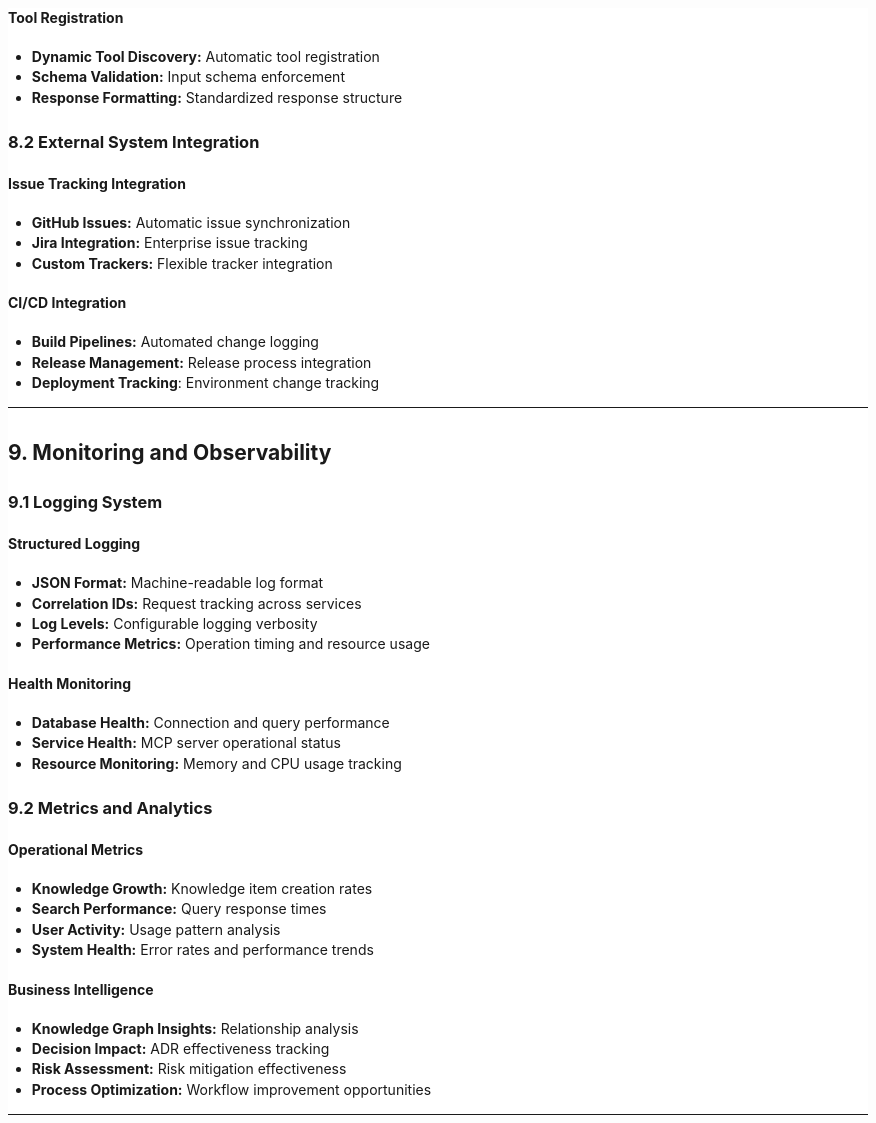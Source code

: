```json
```

#### Tool Registration
- **Dynamic Tool Discovery:** Automatic tool registration
- **Schema Validation:** Input schema enforcement
- **Response Formatting:** Standardized response structure

### 8.2 External System Integration

#### Issue Tracking Integration
- **GitHub Issues:** Automatic issue synchronization
- **Jira Integration:** Enterprise issue tracking
- **Custom Trackers:** Flexible tracker integration

#### CI/CD Integration
- **Build Pipelines:** Automated change logging
- **Release Management:** Release process integration
- **Deployment Tracking**: Environment change tracking

---

## 9. Monitoring and Observability

### 9.1 Logging System

#### Structured Logging
- **JSON Format:** Machine-readable log format
- **Correlation IDs:** Request tracking across services
- **Log Levels:** Configurable logging verbosity
- **Performance Metrics:** Operation timing and resource usage

#### Health Monitoring
- **Database Health:** Connection and query performance
- **Service Health:** MCP server operational status
- **Resource Monitoring:** Memory and CPU usage tracking

### 9.2 Metrics and Analytics

#### Operational Metrics
- **Knowledge Growth:** Knowledge item creation rates
- **Search Performance:** Query response times
- **User Activity:** Usage pattern analysis
- **System Health:** Error rates and performance trends

#### Business Intelligence
- **Knowledge Graph Insights:** Relationship analysis
- **Decision Impact:** ADR effectiveness tracking
- **Risk Assessment:** Risk mitigation effectiveness
- **Process Optimization:** Workflow improvement opportunities

---